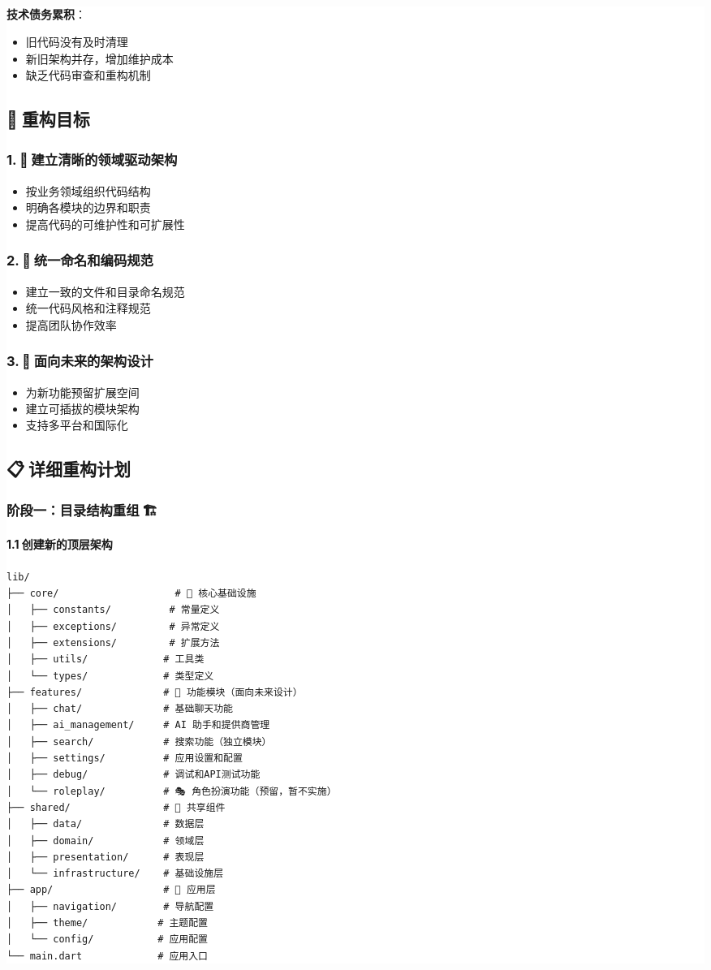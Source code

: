 **技术债务累积**：
- 旧代码没有及时清理
- 新旧架构并存，增加维护成本
- 缺乏代码审查和重构机制

## 🎯 重构目标

### 1. 📁 建立清晰的领域驱动架构
- 按业务领域组织代码结构
- 明确各模块的边界和职责
- 提高代码的可维护性和可扩展性

### 2. 🔧 统一命名和编码规范
- 建立一致的文件和目录命名规范
- 统一代码风格和注释规范
- 提高团队协作效率

### 3. 🚀 面向未来的架构设计
- 为新功能预留扩展空间
- 建立可插拔的模块架构
- 支持多平台和国际化

## 📋 详细重构计划

### 阶段一：目录结构重组 🏗️

#### 1.1 创建新的顶层架构
```
lib/
├── core/                    # 🎯 核心基础设施
│   ├── constants/          # 常量定义
│   ├── exceptions/         # 异常定义
│   ├── extensions/         # 扩展方法
│   ├── utils/             # 工具类
│   └── types/             # 类型定义
├── features/              # 🎯 功能模块（面向未来设计）
│   ├── chat/              # 基础聊天功能
│   ├── ai_management/     # AI 助手和提供商管理
│   ├── search/            # 搜索功能（独立模块）
│   ├── settings/          # 应用设置和配置
│   ├── debug/             # 调试和API测试功能
│   └── roleplay/          # 🎭 角色扮演功能（预留，暂不实施）
├── shared/                # 🎯 共享组件
│   ├── data/              # 数据层
│   ├── domain/            # 领域层
│   ├── presentation/      # 表现层
│   └── infrastructure/    # 基础设施层
├── app/                   # 🎯 应用层
│   ├── navigation/        # 导航配置
│   ├── theme/            # 主题配置
│   └── config/           # 应用配置
└── main.dart             # 应用入口
```
